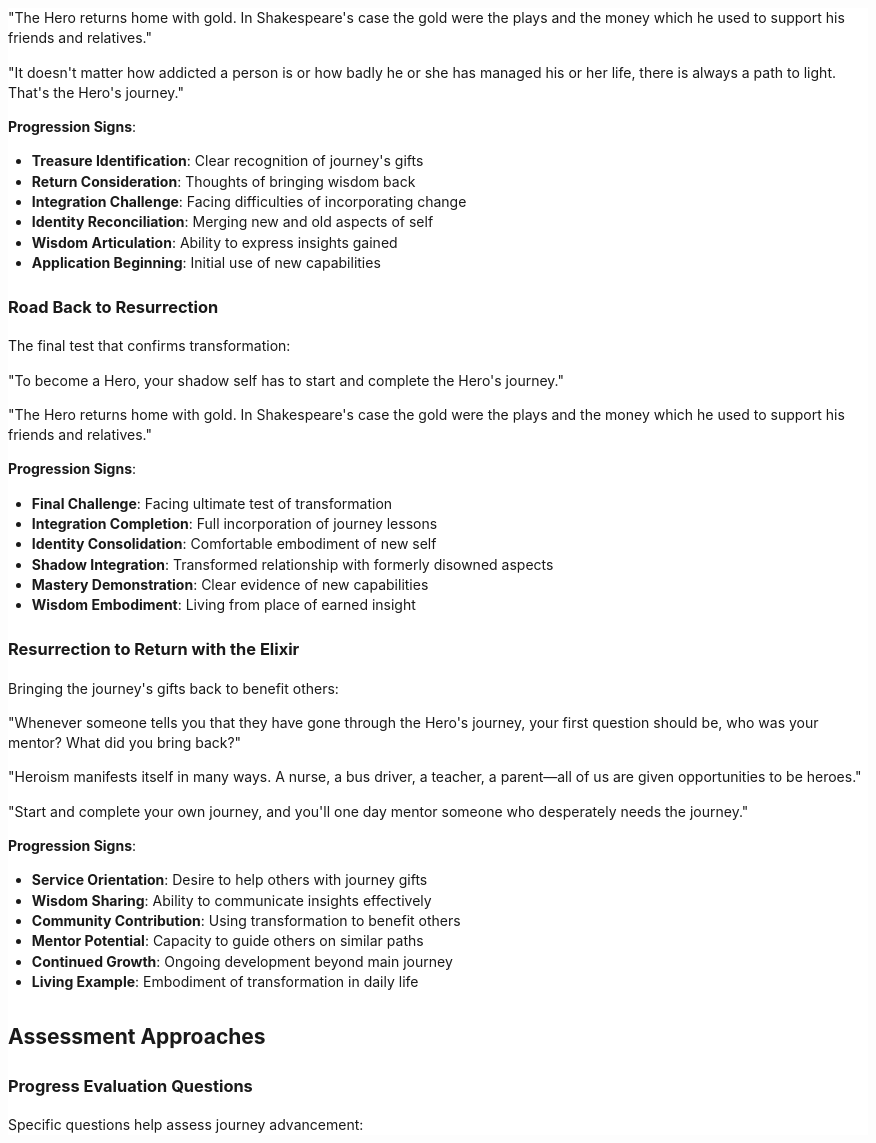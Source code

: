 "The Hero returns home with gold. In Shakespeare's case the gold were the plays and the money which he used to support his friends and relatives."

"It doesn't matter how addicted a person is or how badly he or she has managed his or her life, there is always a path to light. That's the Hero's journey."

**Progression Signs**:
- **Treasure Identification**: Clear recognition of journey's gifts
- **Return Consideration**: Thoughts of bringing wisdom back
- **Integration Challenge**: Facing difficulties of incorporating change
- **Identity Reconciliation**: Merging new and old aspects of self
- **Wisdom Articulation**: Ability to express insights gained
- **Application Beginning**: Initial use of new capabilities

### Road Back to Resurrection
The final test that confirms transformation:

"To become a Hero, your shadow self has to start and complete the Hero's journey."

"The Hero returns home with gold. In Shakespeare's case the gold were the plays and the money which he used to support his friends and relatives."

**Progression Signs**:
- **Final Challenge**: Facing ultimate test of transformation
- **Integration Completion**: Full incorporation of journey lessons
- **Identity Consolidation**: Comfortable embodiment of new self
- **Shadow Integration**: Transformed relationship with formerly disowned aspects
- **Mastery Demonstration**: Clear evidence of new capabilities
- **Wisdom Embodiment**: Living from place of earned insight

### Resurrection to Return with the Elixir
Bringing the journey's gifts back to benefit others:

"Whenever someone tells you that they have gone through the Hero's journey, your first question should be, who was your mentor? What did you bring back?"

"Heroism manifests itself in many ways. A nurse, a bus driver, a teacher, a parent—all of us are given opportunities to be heroes."

"Start and complete your own journey, and you'll one day mentor someone who desperately needs the journey."

**Progression Signs**:
- **Service Orientation**: Desire to help others with journey gifts
- **Wisdom Sharing**: Ability to communicate insights effectively
- **Community Contribution**: Using transformation to benefit others
- **Mentor Potential**: Capacity to guide others on similar paths
- **Continued Growth**: Ongoing development beyond main journey
- **Living Example**: Embodiment of transformation in daily life

## Assessment Approaches

### Progress Evaluation Questions
Specific questions help assess journey advancement:

